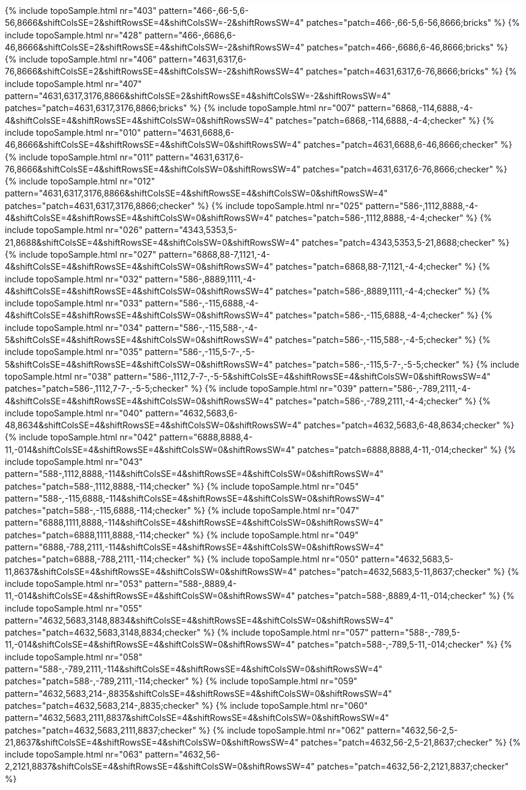 {% include topoSample.html nr="403" pattern="466-,66-5,6-56,8666&shiftColsSE=2&shiftRowsSE=4&shiftColsSW=-2&shiftRowsSW=4" patches="patch=466-,66-5,6-56,8666;bricks" %}
{% include topoSample.html nr="428" pattern="466-,6686,6-46,8666&shiftColsSE=2&shiftRowsSE=4&shiftColsSW=-2&shiftRowsSW=4" patches="patch=466-,6686,6-46,8666;bricks" %}
{% include topoSample.html nr="406" pattern="4631,6317,6-76,8666&shiftColsSE=2&shiftRowsSE=4&shiftColsSW=-2&shiftRowsSW=4" patches="patch=4631,6317,6-76,8666;bricks" %}
{% include topoSample.html nr="407" pattern="4631,6317,3176,8866&shiftColsSE=2&shiftRowsSE=4&shiftColsSW=-2&shiftRowsSW=4" patches="patch=4631,6317,3176,8866;bricks" %}
{% include topoSample.html nr="007" pattern="6868,-114,6888,-4-4&shiftColsSE=4&shiftRowsSE=4&shiftColsSW=0&shiftRowsSW=4" patches="patch=6868,-114,6888,-4-4;checker" %}
{% include topoSample.html nr="010" pattern="4631,6688,6-46,8666&shiftColsSE=4&shiftRowsSE=4&shiftColsSW=0&shiftRowsSW=4" patches="patch=4631,6688,6-46,8666;checker" %}
{% include topoSample.html nr="011" pattern="4631,6317,6-76,8666&shiftColsSE=4&shiftRowsSE=4&shiftColsSW=0&shiftRowsSW=4" patches="patch=4631,6317,6-76,8666;checker" %}
{% include topoSample.html nr="012" pattern="4631,6317,3176,8866&shiftColsSE=4&shiftRowsSE=4&shiftColsSW=0&shiftRowsSW=4" patches="patch=4631,6317,3176,8866;checker" %}
{% include topoSample.html nr="025" pattern="586-,1112,8888,-4-4&shiftColsSE=4&shiftRowsSE=4&shiftColsSW=0&shiftRowsSW=4" patches="patch=586-,1112,8888,-4-4;checker" %}
{% include topoSample.html nr="026" pattern="4343,5353,5-21,8688&shiftColsSE=4&shiftRowsSE=4&shiftColsSW=0&shiftRowsSW=4" patches="patch=4343,5353,5-21,8688;checker" %}
{% include topoSample.html nr="027" pattern="6868,88-7,1121,-4-4&shiftColsSE=4&shiftRowsSE=4&shiftColsSW=0&shiftRowsSW=4" patches="patch=6868,88-7,1121,-4-4;checker" %}
{% include topoSample.html nr="032" pattern="586-,8889,1111,-4-4&shiftColsSE=4&shiftRowsSE=4&shiftColsSW=0&shiftRowsSW=4" patches="patch=586-,8889,1111,-4-4;checker" %}
{% include topoSample.html nr="033" pattern="586-,-115,6888,-4-4&shiftColsSE=4&shiftRowsSE=4&shiftColsSW=0&shiftRowsSW=4" patches="patch=586-,-115,6888,-4-4;checker" %}
{% include topoSample.html nr="034" pattern="586-,-115,588-,-4-5&shiftColsSE=4&shiftRowsSE=4&shiftColsSW=0&shiftRowsSW=4" patches="patch=586-,-115,588-,-4-5;checker" %}
{% include topoSample.html nr="035" pattern="586-,-115,5-7-,-5-5&shiftColsSE=4&shiftRowsSE=4&shiftColsSW=0&shiftRowsSW=4" patches="patch=586-,-115,5-7-,-5-5;checker" %}
{% include topoSample.html nr="038" pattern="586-,1112,7-7-,-5-5&shiftColsSE=4&shiftRowsSE=4&shiftColsSW=0&shiftRowsSW=4" patches="patch=586-,1112,7-7-,-5-5;checker" %}
{% include topoSample.html nr="039" pattern="586-,-789,2111,-4-4&shiftColsSE=4&shiftRowsSE=4&shiftColsSW=0&shiftRowsSW=4" patches="patch=586-,-789,2111,-4-4;checker" %}
{% include topoSample.html nr="040" pattern="4632,5683,6-48,8634&shiftColsSE=4&shiftRowsSE=4&shiftColsSW=0&shiftRowsSW=4" patches="patch=4632,5683,6-48,8634;checker" %}
{% include topoSample.html nr="042" pattern="6888,8888,4-11,-014&shiftColsSE=4&shiftRowsSE=4&shiftColsSW=0&shiftRowsSW=4" patches="patch=6888,8888,4-11,-014;checker" %}
{% include topoSample.html nr="043" pattern="588-,1112,8888,-114&shiftColsSE=4&shiftRowsSE=4&shiftColsSW=0&shiftRowsSW=4" patches="patch=588-,1112,8888,-114;checker" %}
{% include topoSample.html nr="045" pattern="588-,-115,6888,-114&shiftColsSE=4&shiftRowsSE=4&shiftColsSW=0&shiftRowsSW=4" patches="patch=588-,-115,6888,-114;checker" %}
{% include topoSample.html nr="047" pattern="6888,1111,8888,-114&shiftColsSE=4&shiftRowsSE=4&shiftColsSW=0&shiftRowsSW=4" patches="patch=6888,1111,8888,-114;checker" %}
{% include topoSample.html nr="049" pattern="6888,-788,2111,-114&shiftColsSE=4&shiftRowsSE=4&shiftColsSW=0&shiftRowsSW=4" patches="patch=6888,-788,2111,-114;checker" %}
{% include topoSample.html nr="050" pattern="4632,5683,5-11,8637&shiftColsSE=4&shiftRowsSE=4&shiftColsSW=0&shiftRowsSW=4" patches="patch=4632,5683,5-11,8637;checker" %}
{% include topoSample.html nr="053" pattern="588-,8889,4-11,-014&shiftColsSE=4&shiftRowsSE=4&shiftColsSW=0&shiftRowsSW=4" patches="patch=588-,8889,4-11,-014;checker" %}
{% include topoSample.html nr="055" pattern="4632,5683,3148,8834&shiftColsSE=4&shiftRowsSE=4&shiftColsSW=0&shiftRowsSW=4" patches="patch=4632,5683,3148,8834;checker" %}
{% include topoSample.html nr="057" pattern="588-,-789,5-11,-014&shiftColsSE=4&shiftRowsSE=4&shiftColsSW=0&shiftRowsSW=4" patches="patch=588-,-789,5-11,-014;checker" %}
{% include topoSample.html nr="058" pattern="588-,-789,2111,-114&shiftColsSE=4&shiftRowsSE=4&shiftColsSW=0&shiftRowsSW=4" patches="patch=588-,-789,2111,-114;checker" %}
{% include topoSample.html nr="059" pattern="4632,5683,214-,8835&shiftColsSE=4&shiftRowsSE=4&shiftColsSW=0&shiftRowsSW=4" patches="patch=4632,5683,214-,8835;checker" %}
{% include topoSample.html nr="060" pattern="4632,5683,2111,8837&shiftColsSE=4&shiftRowsSE=4&shiftColsSW=0&shiftRowsSW=4" patches="patch=4632,5683,2111,8837;checker" %}
{% include topoSample.html nr="062" pattern="4632,56-2,5-21,8637&shiftColsSE=4&shiftRowsSE=4&shiftColsSW=0&shiftRowsSW=4" patches="patch=4632,56-2,5-21,8637;checker" %}
{% include topoSample.html nr="063" pattern="4632,56-2,2121,8837&shiftColsSE=4&shiftRowsSE=4&shiftColsSW=0&shiftRowsSW=4" patches="patch=4632,56-2,2121,8837;checker" %}